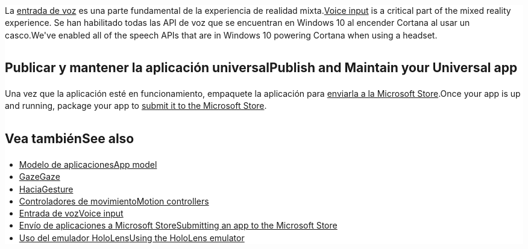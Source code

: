 <span data-ttu-id="91a31-237">La [entrada de voz](voice-input.md) es una parte fundamental de la experiencia de realidad mixta.</span><span class="sxs-lookup"><span data-stu-id="91a31-237">[Voice input](voice-input.md) is a critical part of the mixed reality experience.</span></span> <span data-ttu-id="91a31-238">Se han habilitado todas las API de voz que se encuentran en Windows 10 al encender Cortana al usar un casco.</span><span class="sxs-lookup"><span data-stu-id="91a31-238">We've enabled all of the speech APIs that are in Windows 10 powering Cortana when using a headset.</span></span>

## <a name="publish-and-maintain-your-universal-app"></a><span data-ttu-id="91a31-239">Publicar y mantener la aplicación universal</span><span class="sxs-lookup"><span data-stu-id="91a31-239">Publish and Maintain your Universal app</span></span>

<span data-ttu-id="91a31-240">Una vez que la aplicación esté en funcionamiento, empaquete la aplicación para [enviarla a la Microsoft Store](submitting-an-app-to-the-microsoft-store.md).</span><span class="sxs-lookup"><span data-stu-id="91a31-240">Once your app is up and running, package your app to [submit it to the Microsoft Store](submitting-an-app-to-the-microsoft-store.md).</span></span>

## <a name="see-also"></a><span data-ttu-id="91a31-241">Vea también</span><span class="sxs-lookup"><span data-stu-id="91a31-241">See also</span></span>
* [<span data-ttu-id="91a31-242">Modelo de aplicaciones</span><span class="sxs-lookup"><span data-stu-id="91a31-242">App model</span></span>](app-model.md)
* [<span data-ttu-id="91a31-243">Gaze</span><span class="sxs-lookup"><span data-stu-id="91a31-243">Gaze</span></span>](gaze.md)
* [<span data-ttu-id="91a31-244">Hacia</span><span class="sxs-lookup"><span data-stu-id="91a31-244">Gesture</span></span>](gestures.md)
* [<span data-ttu-id="91a31-245">Controladores de movimiento</span><span class="sxs-lookup"><span data-stu-id="91a31-245">Motion controllers</span></span>](motion-controllers.md)
* [<span data-ttu-id="91a31-246">Entrada de voz</span><span class="sxs-lookup"><span data-stu-id="91a31-246">Voice input</span></span>](voice-input.md)
* [<span data-ttu-id="91a31-247">Envío de aplicaciones a Microsoft Store</span><span class="sxs-lookup"><span data-stu-id="91a31-247">Submitting an app to the Microsoft Store</span></span>](submitting-an-app-to-the-microsoft-store.md)
* [<span data-ttu-id="91a31-248">Uso del emulador HoloLens</span><span class="sxs-lookup"><span data-stu-id="91a31-248">Using the HoloLens emulator</span></span>](using-the-hololens-emulator.md)
